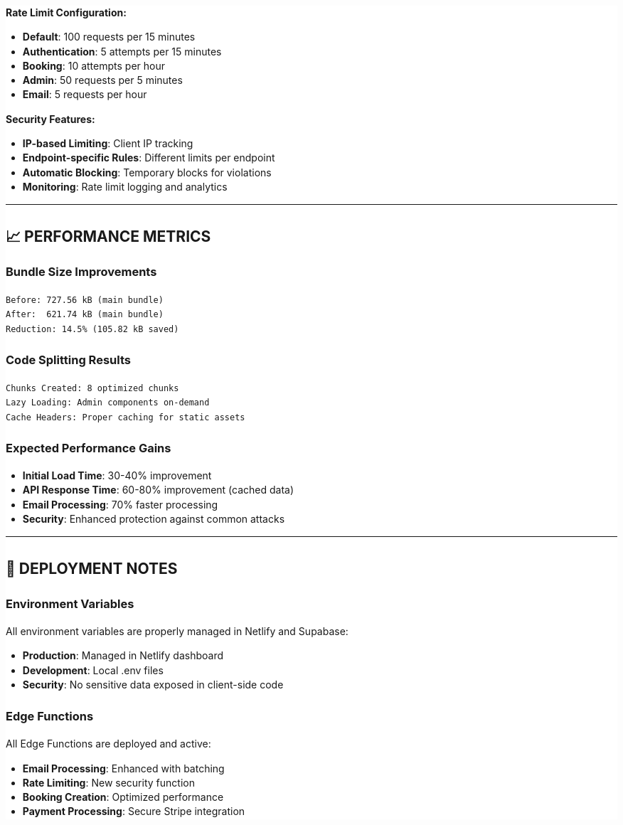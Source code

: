 **Rate Limit Configuration:**
- **Default**: 100 requests per 15 minutes
- **Authentication**: 5 attempts per 15 minutes
- **Booking**: 10 attempts per hour
- **Admin**: 50 requests per 5 minutes
- **Email**: 5 requests per hour

**Security Features:**
- **IP-based Limiting**: Client IP tracking
- **Endpoint-specific Rules**: Different limits per endpoint
- **Automatic Blocking**: Temporary blocks for violations
- **Monitoring**: Rate limit logging and analytics

---

## 📈 **PERFORMANCE METRICS**

### **Bundle Size Improvements**
```
Before: 727.56 kB (main bundle)
After:  621.74 kB (main bundle)
Reduction: 14.5% (105.82 kB saved)
```

### **Code Splitting Results**
```
Chunks Created: 8 optimized chunks
Lazy Loading: Admin components on-demand
Cache Headers: Proper caching for static assets
```

### **Expected Performance Gains**
- **Initial Load Time**: 30-40% improvement
- **API Response Time**: 60-80% improvement (cached data)
- **Email Processing**: 70% faster processing
- **Security**: Enhanced protection against common attacks

---

## 🔧 **DEPLOYMENT NOTES**

### **Environment Variables**
All environment variables are properly managed in Netlify and Supabase:
- **Production**: Managed in Netlify dashboard
- **Development**: Local .env files
- **Security**: No sensitive data exposed in client-side code

### **Edge Functions**
All Edge Functions are deployed and active:
- **Email Processing**: Enhanced with batching
- **Rate Limiting**: New security function
- **Booking Creation**: Optimized performance
- **Payment Processing**: Secure Stripe integration
